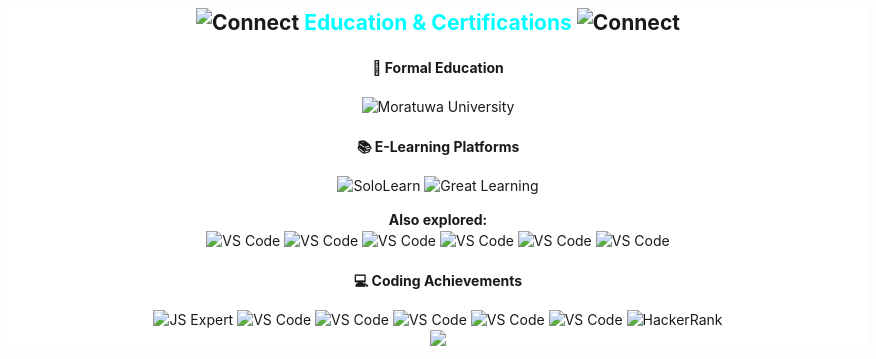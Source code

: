 <div align="center">
  <h2>
    <img src="https://user-images.githubusercontent.com/74038190/216122065-2f028bae-25d6-4a3c-bc9f-175394ed5011.png" width="30" alt="Connect" />
    <span style="color:#00FFFF;"> Education & Certifications </span>
    <img src="https://user-images.githubusercontent.com/74038190/216122065-2f028bae-25d6-4a3c-bc9f-175394ed5011.png" width="30" alt="Connect" />
  </h2>
</div>

<div align="center">

#### 🏫 Formal Education
<img src="https://img.shields.io/badge/University_of_Moratuwa-FullStack_Development Completed FullStack Development program-00FFFF?style=for-the-badge&logo=graduation-cap&logoColor=white&labelColor=282828" alt="Moratuwa University" />  


#### 📚 E-Learning Platforms
<img src="https://img.shields.io/badge/SoloLearn-Coding_Certificates-00FFFF?style=for-the-badge&logo=sololearn&logoColor=white&labelColor=282828" alt="SoloLearn" />
<img src="https://img.shields.io/badge/Great_Learning-Tech_Courses-00FFFF?style=for-the-badge&logo=greatlearning&logoColor=white&labelColor=282828" alt="Great Learning" />  

**Also explored:**  
<img src="https://img.shields.io/badge/Coursera-007ACC?style=for-the-badge&logo=visualstudiocode&logoColor=white&labelColor=282828" alt="VS Code" />
<img src="https://img.shields.io/badge/edX-007ACC?style=for-the-badge&logo=visualstudiocode&logoColor=white&labelColor=282828" alt="VS Code" />
<img src="https://img.shields.io/badge/GrassHopper-007ACC?style=for-the-badge&logo=visualstudiocode&logoColor=white&labelColor=282828" alt="VS Code" />
<img src="https://img.shields.io/badge/Alison-007ACC?style=for-the-badge&logo=visualstudiocode&logoColor=white&labelColor=282828" alt="VS Code" />
<img src="https://img.shields.io/badge/LinkedIn Learning -007ACC?style=for-the-badge&logo=visualstudiocode&logoColor=white&labelColor=282828" alt="VS Code" />
<img src="https://img.shields.io/badge/Pluralsight -007ACC?style=for-the-badge&logo=visualstudiocode&logoColor=white&labelColor=282828" alt="VS Code" />


#### 💻 Coding Achievements
<img src="https://img.shields.io/badge/Coding_Expert-Challenge Platforms-00FFFF?style=for-the-badge&logo=javascript&logoColor=white&labelColor=282828" alt="JS Expert" />  
<img src="https://img.shields.io/badge/CodeChef -007ACC?style=for-the-badge&logo=visualstudiocode&logoColor=white&labelColor=282828" alt="VS Code" />
<img src="https://img.shields.io/badge/Montero -007ACC?style=for-the-badge&logo=visualstudiocode&logoColor=white&labelColor=282828" alt="VS Code" />
<img src="https://img.shields.io/badge/Codecademy -007ACC?style=for-the-badge&logo=visualstudiocode&logoColor=white&labelColor=282828" alt="VS Code" />
<img src="https://img.shields.io/badge/FreeCodeCamp -007ACC?style=for-the-badge&logo=visualstudiocode&logoColor=white&labelColor=282828" alt="VS Code" />
<img src="https://img.shields.io/badge/DevTown -007ACC?style=for-the-badge&logo=visualstudiocode&logoColor=white&labelColor=282828" alt="VS Code" />
 

<img src="https://img.shields.io/badge/HackerRank-5_Gold_Badges 6 Verified Skills Certifications-00FFFF?style=for-the-badge&logo=hackerrank&logoColor=white&labelColor=282828" alt="HackerRank" />  

</div>

<div align="center">
  <img src="https://user-images.githubusercontent.com/74038190/212284100-561aa473-3905-4a80-b561-0d28506553ee.gif" width="100%" />
</div>
